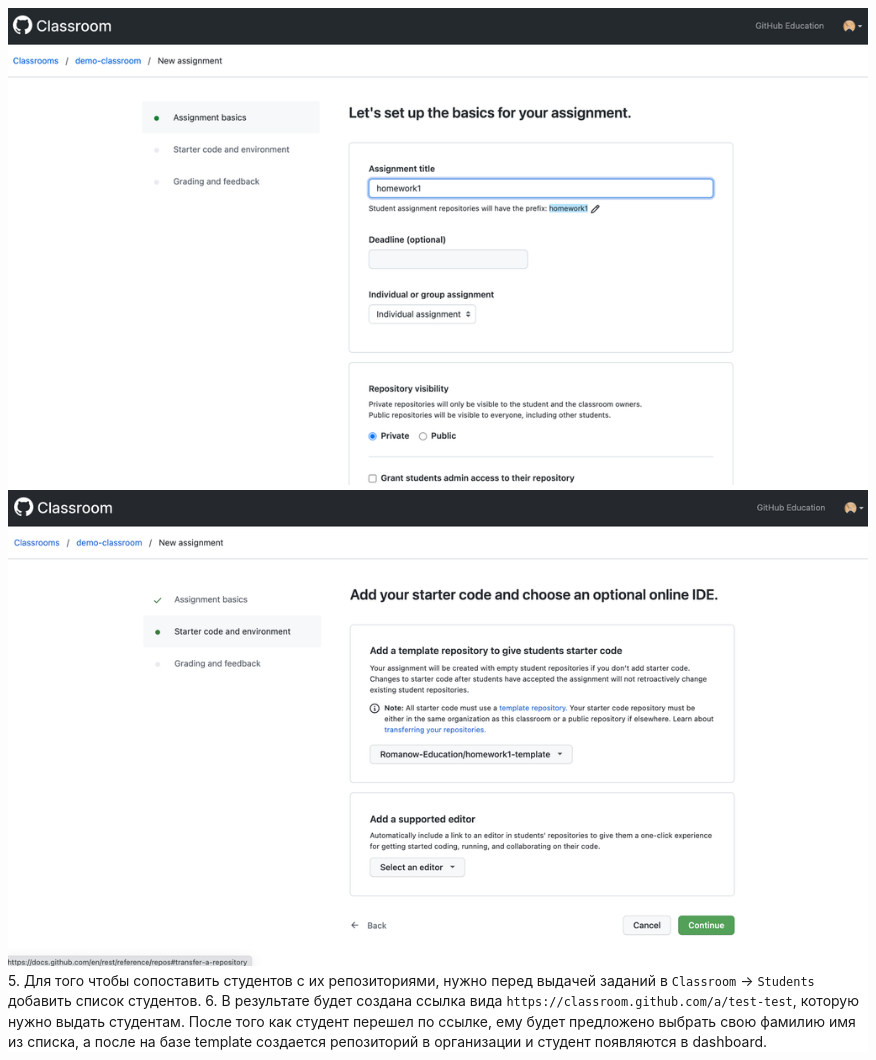    ![Assigment First Step](images/assingment-first-step.png)
   ![Assigment Second Step](images/assignment-second-step.png)
5. Для того чтобы сопоставить студентов с их репозиториями, нужно перед выдачей заданий в `Classroom` -> `Students`
   добавить список студентов.
6. В результате будет создана ссылка вида `https://classroom.github.com/a/test-test`, которую нужно выдать студентам.
   После того как студент перешел по ссылке, ему будет предложено выбрать свою фамилию имя из списка, а после на базе
   template создается репозиторий в организации и студент появляются в dashboard.